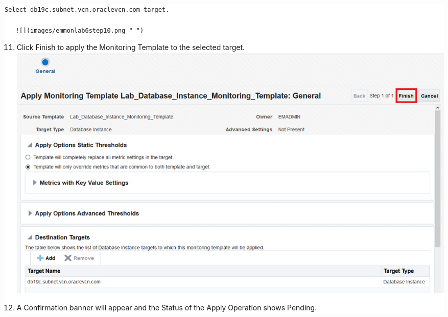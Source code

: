     Select db19c.subnet.vcn.oraclevcn.com target.   

       ![](images/emmonlab6step10.png " ")  

11.	Click Finish to apply the Monitoring Template to the selected target.
       ![](images/emmonlab6step11.png " ")

12.	A Confirmation banner will appear and the Status of the Apply Operation shows Pending.